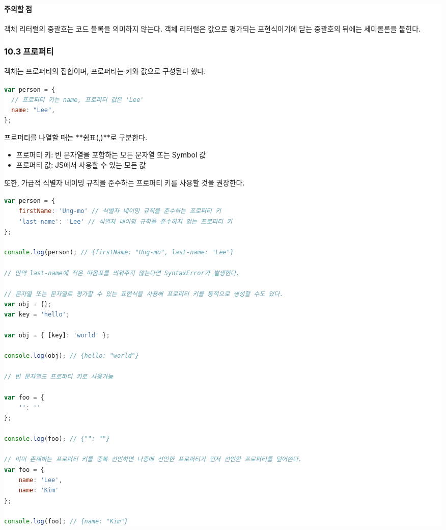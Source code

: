 #### 주의할 점

객체 리터럴의 중괄호는 코드 블록을 의미하지 않는다. 객체 리터럴은 값으로 평가되는 표현식이기에 닫는 중괄호의 뒤에는 세미콜론을 붙힌다.

### 10.3 프로퍼티

객체는 프로퍼티의 집합이며, 프로퍼티는 키와 값으로 구성된다 했다.

```javascript
var person = {
  // 프로퍼티 키는 name, 프로퍼티 값은 'Lee'
  name: "Lee",
};
```

프로퍼티를 나열할 때는 **쉼표(,)**로 구분한다.

- 프로퍼티 키: 빈 문자열을 포함하는 모든 문자열 또는 Symbol 값
- 프로퍼티 값: JS에서 사용할 수 있는 모든 값

또한, 가급적 식별자 네이밍 규칙을 준수하는 프로퍼티 키를 사용할 것을 권장한다.

```javascript
var person = {
	firstName: 'Ung-mo' // 식별자 네이밍 규칙을 준수하는 프로퍼티 키
    'last-name': 'Lee' // 식별자 네이밍 규칙을 준수하지 않는 프로퍼티 키
};

console.log(person); // {firstName: "Ung-mo", last-name: "Lee"}

// 만약 last-name에 작은 따옴표를 씌워주지 않는다면 SyntaxError가 발생한다.

// 문자열 또는 문자열로 평가할 수 있는 표현식을 사용해 프로퍼티 키를 동적으로 생성할 수도 있다.
var obj = {};
var key = 'hello';

var obj = { [key]: 'world' };

console.log(obj); // {hello: "world"}

// 빈 문자열도 프로퍼티 키로 사용가능

var foo = {
  	'': ''
};

console.log(foo); // {"": ""}

// 이미 존재하는 프로퍼티 키를 중복 선언하면 나중에 선언한 프로퍼티가 먼저 선언한 프로퍼티를 덮어쓴다.
var foo = {
  	name: 'Lee',
  	name: 'Kim'
};

console.log(foo); // {name: "Kim"}
```


  [`${prefix}-${++i}`]: i,
  [`${prefix}-${++i}`]: i,
  [`${prefix}-${++i}`]: i,